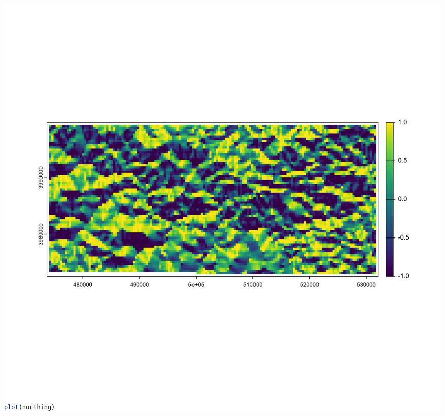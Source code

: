 <img src="Lab8_Movement_files/figure-html/unnamed-chunk-7-1.png" width="768" style="display: block; margin: auto;" />

``` r
plot(northing)
```
